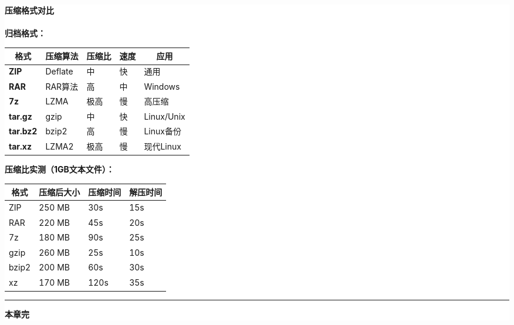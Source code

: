 #### 压缩格式对比

**归档格式：**

| 格式 | 压缩算法 | 压缩比 | 速度 | 应用 |
|------|----------|--------|------|------|
| **ZIP** | Deflate | 中 | 快 | 通用 |
| **RAR** | RAR算法 | 高 | 中 | Windows |
| **7z** | LZMA | 极高 | 慢 | 高压缩 |
| **tar.gz** | gzip | 中 | 快 | Linux/Unix |
| **tar.bz2** | bzip2 | 高 | 慢 | Linux备份 |
| **tar.xz** | LZMA2 | 极高 | 慢 | 现代Linux |

**压缩比实测（1GB文本文件）：**

| 格式 | 压缩后大小 | 压缩时间 | 解压时间 |
|------|-----------|----------|----------|
| ZIP | 250 MB | 30s | 15s |
| RAR | 220 MB | 45s | 20s |
| 7z | 180 MB | 90s | 25s |
| gzip | 260 MB | 25s | 10s |
| bzip2 | 200 MB | 60s | 30s |
| xz | 170 MB | 120s | 35s |

---

**本章完**